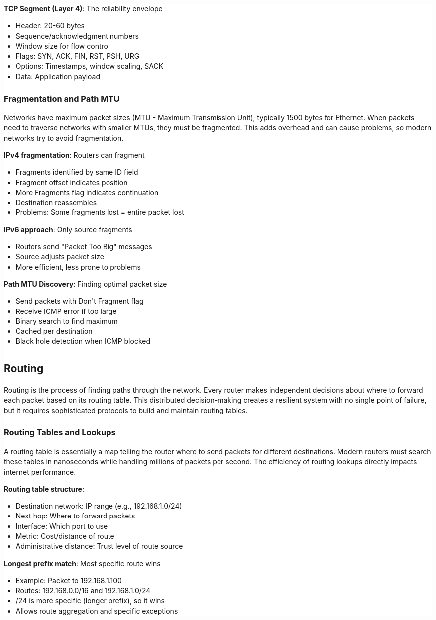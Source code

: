 **TCP Segment (Layer 4)**: The reliability envelope
- Header: 20-60 bytes
- Sequence/acknowledgment numbers
- Window size for flow control
- Flags: SYN, ACK, FIN, RST, PSH, URG
- Options: Timestamps, window scaling, SACK
- Data: Application payload

### Fragmentation and Path MTU

Networks have maximum packet sizes (MTU - Maximum Transmission Unit), typically 1500 bytes for Ethernet. When packets need to traverse networks with smaller MTUs, they must be fragmented. This adds overhead and can cause problems, so modern networks try to avoid fragmentation.

**IPv4 fragmentation**: Routers can fragment
- Fragments identified by same ID field
- Fragment offset indicates position
- More Fragments flag indicates continuation
- Destination reassembles
- Problems: Some fragments lost = entire packet lost

**IPv6 approach**: Only source fragments
- Routers send "Packet Too Big" messages
- Source adjusts packet size
- More efficient, less prone to problems

**Path MTU Discovery**: Finding optimal packet size
- Send packets with Don't Fragment flag
- Receive ICMP error if too large
- Binary search to find maximum
- Cached per destination
- Black hole detection when ICMP blocked

## Routing

Routing is the process of finding paths through the network. Every router makes independent decisions about where to forward each packet based on its routing table. This distributed decision-making creates a resilient system with no single point of failure, but it requires sophisticated protocols to build and maintain routing tables.

### Routing Tables and Lookups

A routing table is essentially a map telling the router where to send packets for different destinations. Modern routers must search these tables in nanoseconds while handling millions of packets per second. The efficiency of routing lookups directly impacts internet performance.

**Routing table structure**:
- Destination network: IP range (e.g., 192.168.1.0/24)
- Next hop: Where to forward packets
- Interface: Which port to use
- Metric: Cost/distance of route
- Administrative distance: Trust level of route source

**Longest prefix match**: Most specific route wins
- Example: Packet to 192.168.1.100
- Routes: 192.168.0.0/16 and 192.168.1.0/24
- /24 is more specific (longer prefix), so it wins
- Allows route aggregation and specific exceptions
